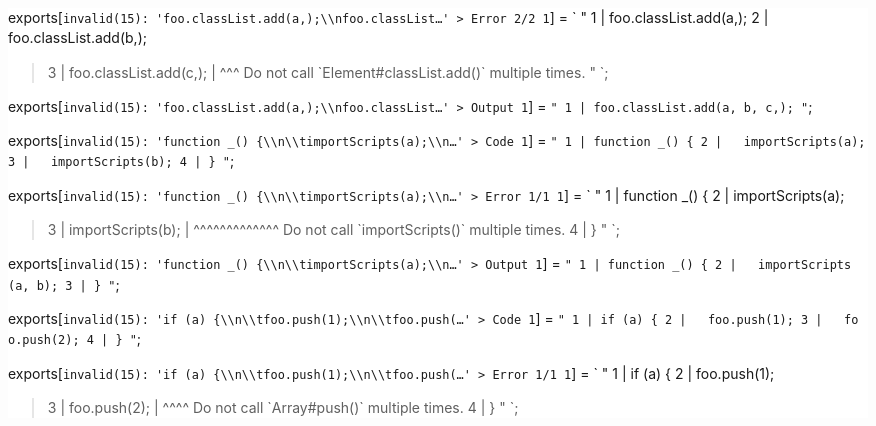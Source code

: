 exports[`invalid(15): 'foo.classList.add(a,);\\nfoo.classList…' > Error 2/2 1`] = `
"
  1 | foo.classList.add(a,);
  2 | foo.classList.add(b,);
> 3 | foo.classList.add(c,);
    |               ^^^ Do not call \`Element#classList.add()\` multiple times.
"
`;

exports[`invalid(15): 'foo.classList.add(a,);\\nfoo.classList…' > Output 1`] = `
"
  1 | foo.classList.add(a, b, c,);
"
`;

exports[`invalid(15): 'function _() {\\n\\timportScripts(a);\\n…' > Code 1`] = `
"
  1 | function _() {
  2 | 	importScripts(a);
  3 | 	importScripts(b);
  4 | }
"
`;

exports[`invalid(15): 'function _() {\\n\\timportScripts(a);\\n…' > Error 1/1 1`] = `
"
  1 | function _() {
  2 | 	importScripts(a);
> 3 | 	importScripts(b);
    | 	^^^^^^^^^^^^^ Do not call \`importScripts()\` multiple times.
  4 | }
"
`;

exports[`invalid(15): 'function _() {\\n\\timportScripts(a);\\n…' > Output 1`] = `
"
  1 | function _() {
  2 | 	importScripts(a, b);
  3 | }
"
`;

exports[`invalid(15): 'if (a) {\\n\\tfoo.push(1);\\n\\tfoo.push(…' > Code 1`] = `
"
  1 | if (a) {
  2 | 	foo.push(1);
  3 | 	foo.push(2);
  4 | }
"
`;

exports[`invalid(15): 'if (a) {\\n\\tfoo.push(1);\\n\\tfoo.push(…' > Error 1/1 1`] = `
"
  1 | if (a) {
  2 | 	foo.push(1);
> 3 | 	foo.push(2);
    | 	    ^^^^ Do not call \`Array#push()\` multiple times.
  4 | }
"
`;
